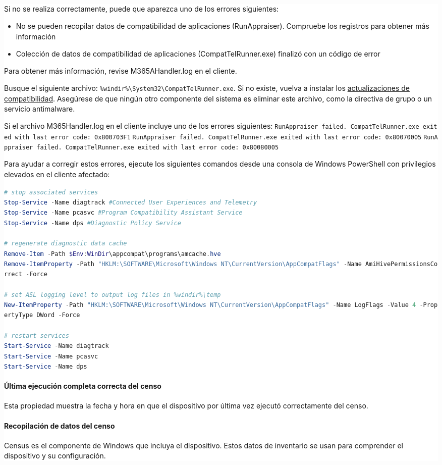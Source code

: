 Si no se realiza correctamente, puede que aparezca uno de los errores siguientes:

- No se pueden recopilar datos de compatibilidad de aplicaciones (RunAppraiser). Compruebe los registros para obtener más información  

- Colección de datos de compatibilidad de aplicaciones (CompatTelRunner.exe) finalizó con un código de error  

Para obtener más información, revise M365AHandler.log en el cliente.

Busque el siguiente archivo: `%windir%\System32\CompatTelRunner.exe`. Si no existe, vuelva a instalar los [actualizaciones de compatibilidad](/sccm/desktop-analytics/enroll-devices#bkmk_appraiser). Asegúrese de que ningún otro componente del sistema es eliminar este archivo, como la directiva de grupo o un servicio antimalware.

Si el archivo M365Handler.log en el cliente incluye uno de los errores siguientes: `RunAppraiser failed. CompatTelRunner.exe exited with last error code: 0x800703F1`
`RunAppraiser failed. CompatTelRunner.exe exited with last error code: 0x80070005`
`RunAppraiser failed. CompatTelRunner.exe exited with last error code: 0x80080005`  

Para ayudar a corregir estos errores, ejecute los siguientes comandos desde una consola de Windows PowerShell con privilegios elevados en el cliente afectado:

```PowerShell
# stop associated services
Stop-Service -Name diagtrack #Connected User Experiences and Telemetry
Stop-Service -Name pcasvc #Program Compatibility Assistant Service
Stop-Service -Name dps #Diagnostic Policy Service

# regenerate diagnostic data cache
Remove-Item -Path $Env:WinDir\appcompat\programs\amcache.hve
Remove-ItemProperty -Path "HKLM:\SOFTWARE\Microsoft\Windows NT\CurrentVersion\AppCompatFlags" -Name AmiHivePermissionsCorrect -Force

# set ASL logging level to output log files in %windir%\temp
New-ItemProperty -Path "HKLM:\SOFTWARE\Microsoft\Windows NT\CurrentVersion\AppCompatFlags" -Name LogFlags -Value 4 -PropertyType DWord -Force

# restart services
Start-Service -Name diagtrack
Start-Service -Name pcasvc
Start-Service -Name dps
```

#### <a name="last-successful-full-run-of-census"></a>Última ejecución completa correcta del censo

Esta propiedad muestra la fecha y hora en que el dispositivo por última vez ejecutó correctamente del censo.

#### <a name="census-data-collection"></a>Recopilación de datos del censo



Census es el componente de Windows que incluya el dispositivo. Estos datos de inventario se usan para comprender el dispositivo y su configuración.
